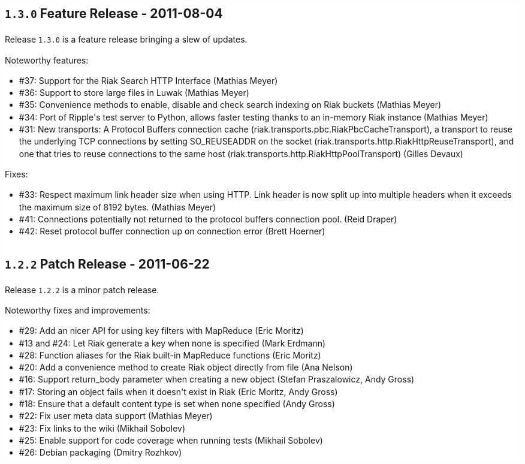 ## `1.3.0` Feature Release - 2011-08-04

Release `1.3.0` is a feature release bringing a slew of updates.

Noteworthy features:

* #37: Support for the Riak Search HTTP Interface (Mathias Meyer)
* #36: Support to store large files in Luwak (Mathias Meyer)
* #35: Convenience methods to enable, disable and check search indexing
       on Riak buckets (Mathias Meyer)
* #34: Port of Ripple's test server to Python, allows faster testing
       thanks to an in-memory Riak instance (Mathias Meyer)
* #31: New transports: A Protocol Buffers connection cache
       (riak.transports.pbc.RiakPbcCacheTransport), a transport to reuse the
       underlying TCP connections by setting SO_REUSEADDR on the socket
       (riak.transports.http.RiakHttpReuseTransport), and one that tries to
       reuse connections to the same host (riak.transports.http.RiakHttpPoolTransport)
       (Gilles Devaux)

Fixes:

* #33: Respect maximum link header size when using HTTP. Link header is now
       split up into multiple headers when it exceeds the maximum size of 8192 bytes.
       (Mathias Meyer)
* #41: Connections potentially not returned to the protocol buffers connection
       pool. (Reid Draper)
* #42: Reset protocol buffer connection up on connection error (Brett Hoerner)

## `1.2.2` Patch Release - 2011-06-22

Release `1.2.2` is a minor patch release.

Noteworthy fixes and improvements:

* #29: Add an nicer API for using key filters with MapReduce (Eric Moritz)
* #13 and #24: Let Riak generate a key when none is specified (Mark Erdmann)
* #28: Function aliases for the Riak built-in MapReduce functions (Eric Moritz)
* #20: Add a convenience method to create Riak object directly from file (Ana Nelson)
* #16: Support return\_body parameter when creating a new object (Stefan Praszalowicz, Andy Gross)
* #17: Storing an object fails when it doesn't exist in Riak (Eric Moritz, Andy Gross)
* #18: Ensure that a default content type is set when none specified (Andy Gross)
* #22: Fix user meta data support (Mathias Meyer)
* #23: Fix links to the wiki (Mikhail Sobolev)
* #25: Enable support for code coverage when running tests (Mikhail Sobolev)
* #26: Debian packaging (Dmitry Rozhkov)

